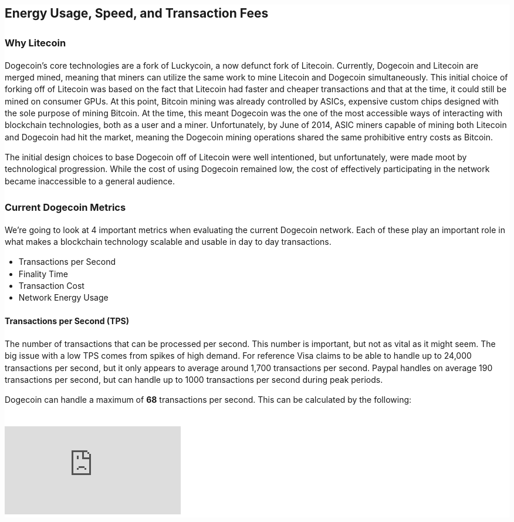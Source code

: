 ## Energy Usage, Speed, and Transaction Fees

### Why Litecoin

Dogecoin’s core technologies are a fork of Luckycoin, a now defunct fork
of Litecoin. Currently, Dogecoin and Litecoin are merged mined, meaning
that miners can utilize the same work to mine Litecoin and Dogecoin
simultaneously. This initial choice of forking off of Litecoin was based
on the fact that Litecoin had faster and cheaper transactions and that
at the time, it could still be mined on consumer GPUs. At this point,
Bitcoin mining was already controlled by ASICs, expensive custom chips
designed with the sole purpose of mining Bitcoin. At the time, this
meant Dogecoin was the one of the most accessible ways of interacting
with blockchain technologies, both as a user and a miner. Unfortunately,
by June of 2014, ASIC miners capable of mining both Litecoin and
Dogecoin had hit the market, meaning the Dogecoin mining operations
shared the same prohibitive entry costs as Bitcoin.

The initial design choices to base Dogecoin off of Litecoin were well
intentioned, but unfortunately, were made moot by technological
progression. While the cost of using Dogecoin remained low, the cost of
effectively participating in the network became inaccessible to a
general audience.

### Current Dogecoin Metrics

We’re going to look at 4 important metrics when evaluating the current
Dogecoin network. Each of these play an important role in what makes a
blockchain technology scalable and usable in day to day transactions.

  - Transactions per Second
  - Finality Time
  - Transaction Cost
  - Network Energy Usage

#### Transactions per Second (TPS)

The number of transactions that can be processed per second. This number
is important, but not as vital as it might seem. The big issue with a
low TPS comes from spikes of high demand. For reference Visa claims to
be able to handle up to 24,000 transactions per second, but it only
appears to average around 1,700 transactions per second. Paypal handles
on average 190 transactions per second, but can handle up to 1000
transactions per second during peak periods.

Dogecoin can handle a maximum of **68** transactions per second. This
can be calculated by the following:

<br> ![Equation
1](https://latex.codecogs.com/svg.latex?%5Cfrac%7B%5Ctextrm%7BBlockSizeLimit%7D%7D%7B%5Ctextrm%7BMinimumTransactionSize%7D%5Ctimes%5Ctextrm%7BBlockTime%7D%7D%3D%5Cfrac%7B1024%5E%7B2%7D%5Censuremath%7B%5C%2C%5Cmathrm%7BBytes%7D%7D%7D%7B257%5Censuremath%7B%5C%2C%5Cmathrm%7BBytes%7D%7D%5Ctimes60%5Censuremath%7B%5C%2C%5Cmathrm%7Bseconds%7D%7D%7D%5Capprox68%5Censuremath%7B%5C%2C%5Cmathrm%7BTPS%7D%7D)
<br>
